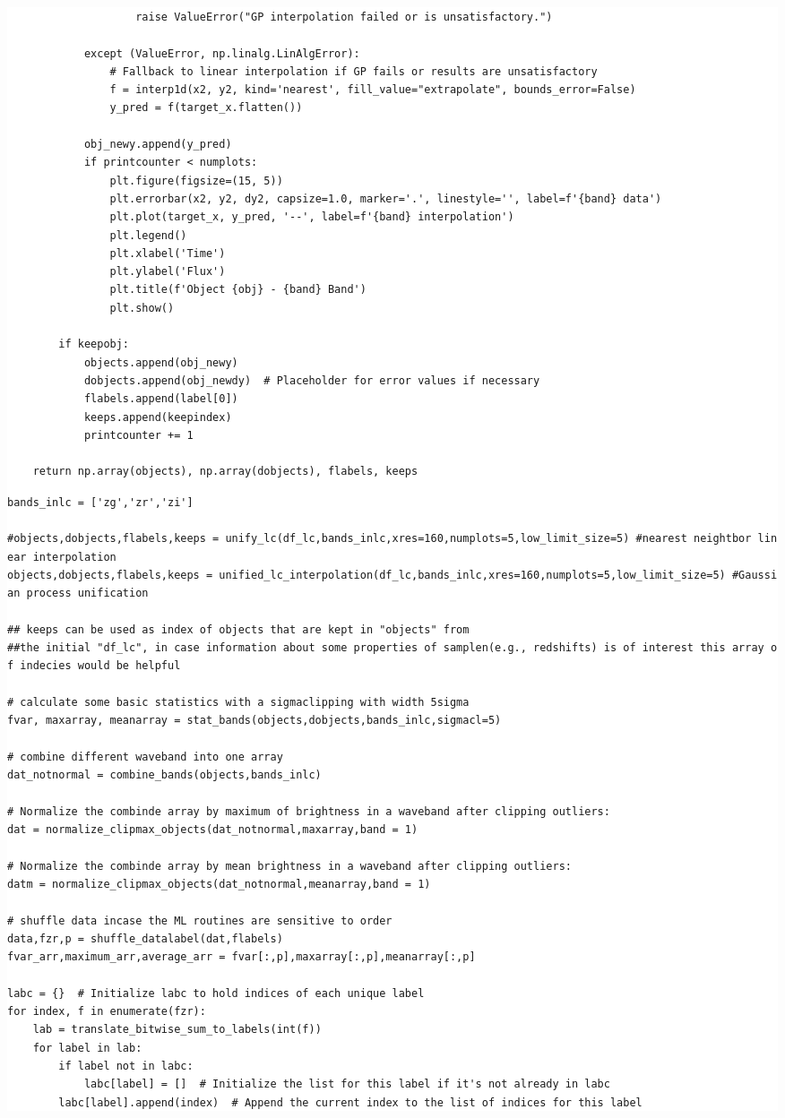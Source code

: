 ```{code-cell} ipython3
                    raise ValueError("GP interpolation failed or is unsatisfactory.")

            except (ValueError, np.linalg.LinAlgError):
                # Fallback to linear interpolation if GP fails or results are unsatisfactory
                f = interp1d(x2, y2, kind='nearest', fill_value="extrapolate", bounds_error=False)
                y_pred = f(target_x.flatten())

            obj_newy.append(y_pred)
            if printcounter < numplots:
                plt.figure(figsize=(15, 5))
                plt.errorbar(x2, y2, dy2, capsize=1.0, marker='.', linestyle='', label=f'{band} data')
                plt.plot(target_x, y_pred, '--', label=f'{band} interpolation')
                plt.legend()
                plt.xlabel('Time')
                plt.ylabel('Flux')
                plt.title(f'Object {obj} - {band} Band')
                plt.show()

        if keepobj:
            objects.append(obj_newy)
            dobjects.append(obj_newdy)  # Placeholder for error values if necessary
            flabels.append(label[0])
            keeps.append(keepindex)
            printcounter += 1

    return np.array(objects), np.array(dobjects), flabels, keeps
```

```{code-cell} ipython3
bands_inlc = ['zg','zr','zi']

#objects,dobjects,flabels,keeps = unify_lc(df_lc,bands_inlc,xres=160,numplots=5,low_limit_size=5) #nearest neightbor linear interpolation
objects,dobjects,flabels,keeps = unified_lc_interpolation(df_lc,bands_inlc,xres=160,numplots=5,low_limit_size=5) #Gaussian process unification

## keeps can be used as index of objects that are kept in "objects" from
##the initial "df_lc", in case information about some properties of samplen(e.g., redshifts) is of interest this array of indecies would be helpful

# calculate some basic statistics with a sigmaclipping with width 5sigma
fvar, maxarray, meanarray = stat_bands(objects,dobjects,bands_inlc,sigmacl=5)

# combine different waveband into one array
dat_notnormal = combine_bands(objects,bands_inlc)

# Normalize the combinde array by maximum of brightness in a waveband after clipping outliers:
dat = normalize_clipmax_objects(dat_notnormal,maxarray,band = 1)

# Normalize the combinde array by mean brightness in a waveband after clipping outliers:
datm = normalize_clipmax_objects(dat_notnormal,meanarray,band = 1)

# shuffle data incase the ML routines are sensitive to order
data,fzr,p = shuffle_datalabel(dat,flabels)
fvar_arr,maximum_arr,average_arr = fvar[:,p],maxarray[:,p],meanarray[:,p]

labc = {}  # Initialize labc to hold indices of each unique label
for index, f in enumerate(fzr):
    lab = translate_bitwise_sum_to_labels(int(f))
    for label in lab:
        if label not in labc:
            labc[label] = []  # Initialize the list for this label if it's not already in labc
        labc[label].append(index)  # Append the current index to the list of indices for this label
```